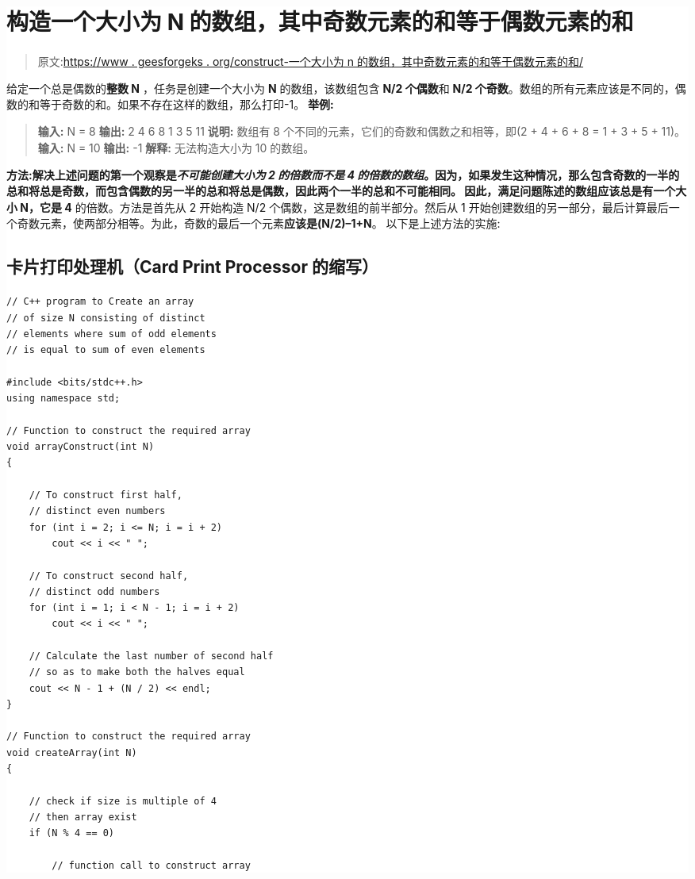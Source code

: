 # 构造一个大小为 N 的数组，其中奇数元素的和等于偶数元素的和

> 原文:[https://www . geesforgeks . org/construct-一个大小为 n 的数组，其中奇数元素的和等于偶数元素的和/](https://www.geeksforgeeks.org/construct-an-array-of-size-n-in-which-sum-of-odd-elements-is-equal-to-sum-of-even-elements/)

给定一个总是偶数的**整数 N** ，任务是创建一个大小为 **N** 的数组，该数组包含 **N/2 个偶数**和 **N/2 个奇数**。数组的所有元素应该是不同的，偶数的和等于奇数的和。如果不存在这样的数组，那么打印-1。
**举例:**

> **输入:** N = 8
> **输出:** 2 4 6 8 1 3 5 11
> **说明:**
> 数组有 8 个不同的元素，它们的奇数和偶数之和相等，即(2 + 4 + 6 + 8 = 1 + 3 + 5 + 11)。
> **输入:** N = 10
> **输出:** -1
> **解释:**
> 无法构造大小为 10 的数组。

**方法:**解决上述问题的第一个观察是*不可能创建大小为 2 的倍数而不是 4 的倍数的数组*。因为，如果发生这种情况，那么包含奇数的一半的总和将总是奇数，而包含偶数的另一半的总和将总是偶数，因此两个一半的总和不可能相同。
因此，满足问题陈述的数组应该总是有一个**大小 N，它是 4** 的倍数。方法是首先从 2 开始构造 N/2 个偶数，这是数组的前半部分。然后从 1 开始创建数组的另一部分，最后计算最后一个奇数元素，使两部分相等。为此，奇数的最后一个元素**应该是(N/2)–1+N**。
以下是上述方法的实施:

## 卡片打印处理机（Card Print Processor 的缩写）

```
// C++ program to Create an array
// of size N consisting of distinct
// elements where sum of odd elements
// is equal to sum of even elements

#include <bits/stdc++.h>
using namespace std;

// Function to construct the required array
void arrayConstruct(int N)
{

    // To construct first half,
    // distinct even numbers
    for (int i = 2; i <= N; i = i + 2)
        cout << i << " ";

    // To construct second half,
    // distinct odd numbers
    for (int i = 1; i < N - 1; i = i + 2)
        cout << i << " ";

    // Calculate the last number of second half
    // so as to make both the halves equal
    cout << N - 1 + (N / 2) << endl;
}

// Function to construct the required array
void createArray(int N)
{

    // check if size is multiple of 4
    // then array exist
    if (N % 4 == 0)

        // function call to construct array
```